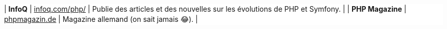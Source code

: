| **InfoQ**                         | [infoq.com/php/](https://www.infoq.com/php/)                            | Publie des articles et des nouvelles sur les évolutions de PHP et Symfony.                         |
| **PHP Magazine**                  | [phpmagazin.de](https://phpmagazin.de/)                                 | Magazine allemand (on sait jamais 😂).                                                             |
